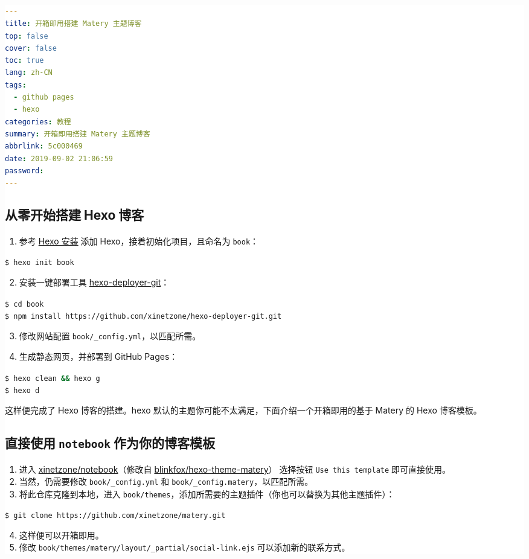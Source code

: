 ```yaml
---
title: 开箱即用搭建 Matery 主题博客
top: false
cover: false
toc: true
lang: zh-CN
tags:
  - github pages
  - hexo
categories: 教程
summary: 开箱即用搭建 Matery 主题博客
abbrlink: 5c000469
date: 2019-09-02 21:06:59
password:
---
```


## 从零开始搭建 Hexo 博客

1. 参考 [Hexo 安装](https://hexo.io/zh-cn/docs/) 添加 Hexo，接着初始化项目，且命名为 `book`：

```sh
$ hexo init book
```

2. 安装一键部署工具 [hexo-deployer-git](https://github.com/xinetzone/hexo-deployer-git.git)：

```sh
$ cd book
$ npm install https://github.com/xinetzone/hexo-deployer-git.git
```

3. 修改网站配置 `book/_config.yml`，以匹配所需。

4. 生成静态网页，并部署到 GitHub Pages：

```sh
$ hexo clean && hexo g
$ hexo d
```

这样便完成了 Hexo 博客的搭建。hexo 默认的主题你可能不太满足，下面介绍一个开箱即用的基于 Matery 的 Hexo 博客模板。

## 直接使用 `notebook` 作为你的博客模板

1. 进入 [xinetzone/notebook](https://github.com/xinetzone/notebook)（修改自 [blinkfox/hexo-theme-matery](https://github.com/blinkfox/hexo-theme-matery)） 选择按钮 `Use this template` 即可直接使用。
2. 当然，仍需要修改 `book/_config.yml` 和 `book/_config.matery`，以匹配所需。
3. 将此仓库克隆到本地，进入 `book/themes`，添加所需要的主题插件（你也可以替换为其他主题插件）：

```sh
$ git clone https://github.com/xinetzone/matery.git
```
4. 这样便可以开箱即用。
5. 修改 `book/themes/matery/layout/_partial/social-link.ejs` 可以添加新的联系方式。
